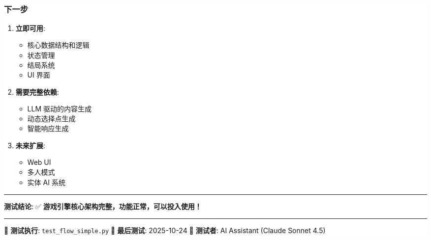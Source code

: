 ### 下一步

1. **立即可用**:
   - 核心数据结构和逻辑
   - 状态管理
   - 结局系统
   - UI 界面

2. **需要完整依赖**:
   - LLM 驱动的内容生成
   - 动态选择点生成
   - 智能响应生成

3. **未来扩展**:
   - Web UI
   - 多人模式
   - 实体 AI 系统

---

**测试结论**: ✅ **游戏引擎核心架构完整，功能正常，可以投入使用！**

---

📝 **测试执行**: `test_flow_simple.py`
📅 **最后测试**: 2025-10-24
👤 **测试者**: AI Assistant (Claude Sonnet 4.5)

